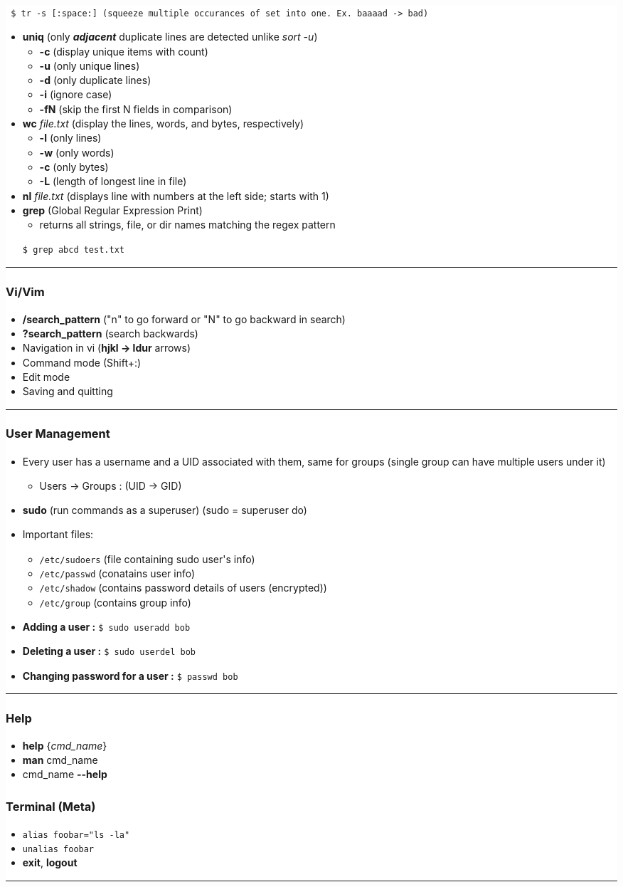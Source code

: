   ```
   $ tr -s [:space:] (squeeze multiple occurances of set into one. Ex. baaaad -> bad)
   ```
- **uniq** (only **_adjacent_** duplicate lines are detected unlike _sort -u_)
    - **-c** (display unique items with count)  
    - **-u** (only unique lines)
    - **-d** (only duplicate lines)
    - **-i** (ignore case)
    - **-fN** (skip the first N fields in comparison)
- **wc** _file.txt_ (display the lines, words, and bytes, respectively)
    - **-l** (only lines)
    - **-w** (only words)
    - **-c** (only bytes)
    - **-L** (length of longest line in file)
- **nl** _file.txt_ (displays line with numbers at the left side; starts with 1)
- **grep** (Global Regular Expression Print)
    - returns all strings, file, or dir names matching the regex pattern
    ```sh
    $ grep abcd test.txt
    ````
---
### Vi/Vim
- **/search_pattern** ("n" to go forward or "N" to go backward in search)
- **?search_pattern** (search backwards)
- Navigation in vi (**hjkl -> ldur** arrows)
- Command mode (Shift+:)
- Edit mode
- Saving and quitting
---
### User Management
- Every user has a username and a UID associated with them, same for groups (single group can have multiple users under it) 
    - Users -> Groups : (UID -> GID)
- **sudo** (run commands as a superuser) (sudo = superuser do) 
- Important files:
    - `/etc/sudoers` (file containing sudo user's info)
    - `/etc/passwd` (conatains user info)
    - `/etc/shadow` (contains password details of users (encrypted))
    - `/etc/group` (contains group info)

- **Adding a user :** `$ sudo useradd bob`
- **Deleting a user :** `$ sudo userdel bob`
- **Changing password for a user :** `$ passwd bob`
---
### Help
- **help** {_cmd_name_}
- **man** cmd_name
- cmd_name **\-\-help**

### Terminal (Meta)
- `alias foobar="ls -la"`
- `unalias foobar`
- **exit**, **logout**
---
